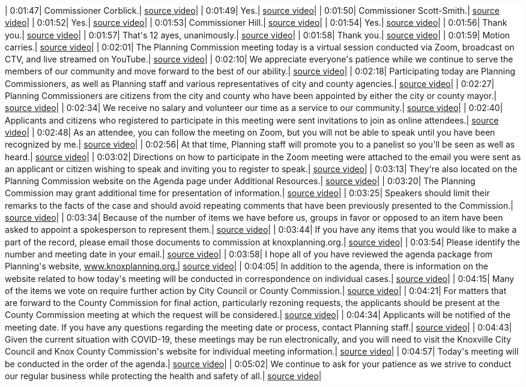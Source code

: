 | 0:01:47| Commissioner Corblick.| [source video](https://archive.org/details/planning-r-399-210211?start=107)|
| 0:01:49| Yes.| [source video](https://archive.org/details/planning-r-399-210211?start=109)|
| 0:01:50| Commissioner Scott-Smith.| [source video](https://archive.org/details/planning-r-399-210211?start=110)|
| 0:01:52| Yes.| [source video](https://archive.org/details/planning-r-399-210211?start=112)|
| 0:01:53| Commissioner Hill.| [source video](https://archive.org/details/planning-r-399-210211?start=113)|
| 0:01:54| Yes.| [source video](https://archive.org/details/planning-r-399-210211?start=114)|
| 0:01:56| Thank you.| [source video](https://archive.org/details/planning-r-399-210211?start=116)|
| 0:01:57| That's 12 ayes, unanimously.| [source video](https://archive.org/details/planning-r-399-210211?start=117)|
| 0:01:58| Thank you.| [source video](https://archive.org/details/planning-r-399-210211?start=118)|
| 0:01:59| Motion carries.| [source video](https://archive.org/details/planning-r-399-210211?start=119)|
| 0:02:01| The Planning Commission meeting today is a virtual session conducted via Zoom, broadcast on CTV, and live streamed on YouTube.| [source video](https://archive.org/details/planning-r-399-210211?start=121)|
| 0:02:10| We appreciate everyone's patience while we continue to serve the members of our community and move forward to the best of our ability.| [source video](https://archive.org/details/planning-r-399-210211?start=130)|
| 0:02:18| Participating today are Planning Commissioners, as well as Planning staff and various representatives of city and county agencies.| [source video](https://archive.org/details/planning-r-399-210211?start=138)|
| 0:02:27| Planning Commissioners are citizens from the city and county who have been appointed by either the city or county mayor.| [source video](https://archive.org/details/planning-r-399-210211?start=147)|
| 0:02:34| We receive no salary and volunteer our time as a service to our community.| [source video](https://archive.org/details/planning-r-399-210211?start=154)|
| 0:02:40| Applicants and citizens who registered to participate in this meeting were sent invitations to join as online attendees.| [source video](https://archive.org/details/planning-r-399-210211?start=160)|
| 0:02:48| As an attendee, you can follow the meeting on Zoom, but you will not be able to speak until you have been recognized by me.| [source video](https://archive.org/details/planning-r-399-210211?start=168)|
| 0:02:56| At that time, Planning staff will promote you to a panelist so you'll be seen as well as heard.| [source video](https://archive.org/details/planning-r-399-210211?start=176)|
| 0:03:02| Directions on how to participate in the Zoom meeting were attached to the email you were sent as an applicant or citizen wishing to speak and inviting you to register to speak.| [source video](https://archive.org/details/planning-r-399-210211?start=182)|
| 0:03:13| They're also located on the Planning Commission website on the Agenda page under Additional Resources.| [source video](https://archive.org/details/planning-r-399-210211?start=193)|
| 0:03:20| The Planning Commission may grant additional time for presentation of information.| [source video](https://archive.org/details/planning-r-399-210211?start=200)|
| 0:03:25| Speakers should limit their remarks to the facts of the case and should avoid repeating comments that have been previously presented to the Commission.| [source video](https://archive.org/details/planning-r-399-210211?start=205)|
| 0:03:34| Because of the number of items we have before us, groups in favor or opposed to an item have been asked to appoint a spokesperson to represent them.| [source video](https://archive.org/details/planning-r-399-210211?start=214)|
| 0:03:44| If you have any items that you would like to make a part of the record, please email those documents to commission at knoxplanning.org.| [source video](https://archive.org/details/planning-r-399-210211?start=224)|
| 0:03:54| Please identify the number and meeting date in your email.| [source video](https://archive.org/details/planning-r-399-210211?start=234)|
| 0:03:58| I hope all of you have reviewed the agenda package from Planning's website, www.knoxplanning.org.| [source video](https://archive.org/details/planning-r-399-210211?start=238)|
| 0:04:05| In addition to the agenda, there is information on the website related to how today's meeting will be conducted in correspondence on individual cases.| [source video](https://archive.org/details/planning-r-399-210211?start=245)|
| 0:04:15| Many of the items we vote on require further action by City Council or County Commission.| [source video](https://archive.org/details/planning-r-399-210211?start=255)|
| 0:04:21| For matters that are forward to the County Commission for final action, particularly rezoning requests, the applicants should be present at the County Commission meeting at which the request will be considered.| [source video](https://archive.org/details/planning-r-399-210211?start=261)|
| 0:04:34| Applicants will be notified of the meeting date. If you have any questions regarding the meeting date or process, contact Planning staff.| [source video](https://archive.org/details/planning-r-399-210211?start=274)|
| 0:04:43| Given the current situation with COVID-19, these meetings may be run electronically, and you will need to visit the Knoxville City Council and Knox County Commission's website for individual meeting information.| [source video](https://archive.org/details/planning-r-399-210211?start=283)|
| 0:04:57| Today's meeting will be conducted in the order of the agenda.| [source video](https://archive.org/details/planning-r-399-210211?start=297)|
| 0:05:02| We continue to ask for your patience as we strive to conduct our regular business while protecting the health and safety of all.| [source video](https://archive.org/details/planning-r-399-210211?start=302)|